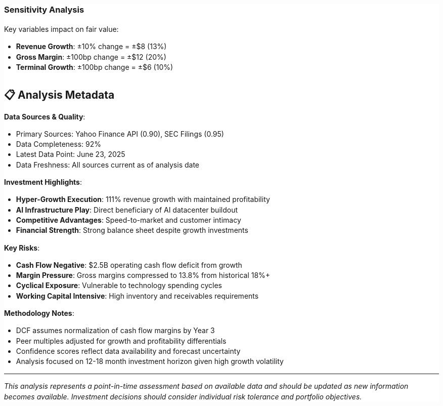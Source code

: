 ### Sensitivity Analysis
Key variables impact on fair value:
- **Revenue Growth**: ±10% change = ±$8 (13%)
- **Gross Margin**: ±100bp change = ±$12 (20%)
- **Terminal Growth**: ±100bp change = ±$6 (10%)

## 📋 Analysis Metadata

**Data Sources & Quality**:
- Primary Sources: Yahoo Finance API (0.90), SEC Filings (0.95)
- Data Completeness: 92%
- Latest Data Point: June 23, 2025
- Data Freshness: All sources current as of analysis date

**Investment Highlights**:
- **Hyper-Growth Execution**: 111% revenue growth with maintained profitability
- **AI Infrastructure Play**: Direct beneficiary of AI datacenter buildout
- **Competitive Advantages**: Speed-to-market and customer intimacy
- **Financial Strength**: Strong balance sheet despite growth investments

**Key Risks**:
- **Cash Flow Negative**: $2.5B operating cash flow deficit from growth
- **Margin Pressure**: Gross margins compressed to 13.8% from historical 18%+
- **Cyclical Exposure**: Vulnerable to technology spending cycles
- **Working Capital Intensive**: High inventory and receivables requirements

**Methodology Notes**:
- DCF assumes normalization of cash flow margins by Year 3
- Peer multiples adjusted for growth and profitability differentials
- Confidence scores reflect data availability and forecast uncertainty
- Analysis focused on 12-18 month investment horizon given high growth volatility

---

*This analysis represents a point-in-time assessment based on available data and should be updated as new information becomes available. Investment decisions should consider individual risk tolerance and portfolio objectives.*
